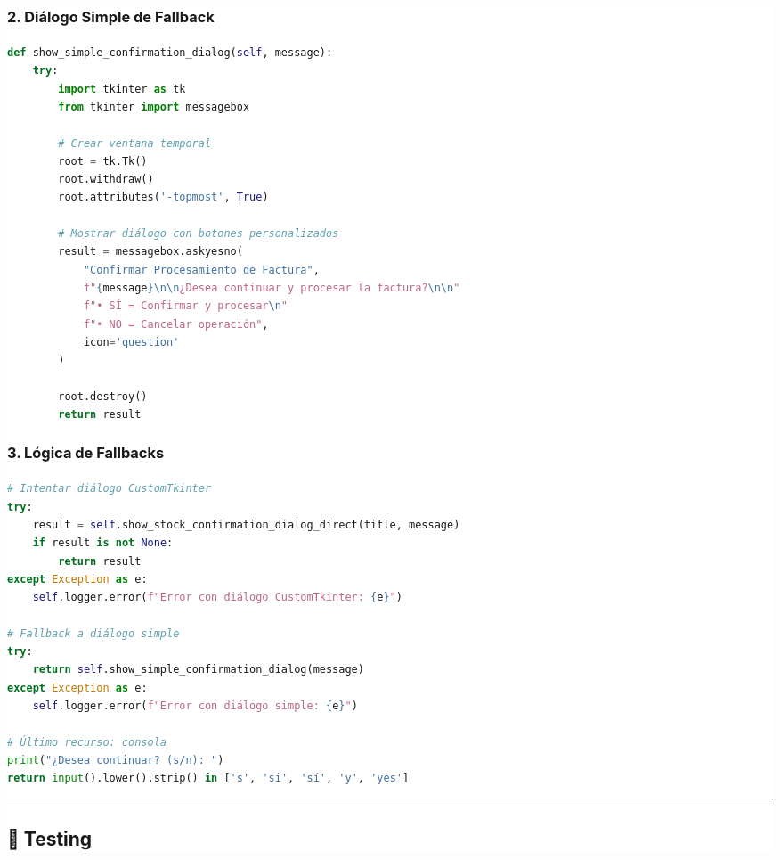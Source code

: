 ### **2. Diálogo Simple de Fallback**

```python
def show_simple_confirmation_dialog(self, message):
    try:
        import tkinter as tk
        from tkinter import messagebox
        
        # Crear ventana temporal
        root = tk.Tk()
        root.withdraw()
        root.attributes('-topmost', True)
        
        # Mostrar diálogo con botones personalizados
        result = messagebox.askyesno(
            "Confirmar Procesamiento de Factura",
            f"{message}\n\n¿Desea continuar y procesar la factura?\n\n"
            f"• SÍ = Confirmar y procesar\n"
            f"• NO = Cancelar operación",
            icon='question'
        )
        
        root.destroy()
        return result
```

### **3. Lógica de Fallbacks**

```python
# Intentar diálogo CustomTkinter
try:
    result = self.show_stock_confirmation_dialog_direct(title, message)
    if result is not None:
        return result
except Exception as e:
    self.logger.error(f"Error con diálogo CustomTkinter: {e}")

# Fallback a diálogo simple
try:
    return self.show_simple_confirmation_dialog(message)
except Exception as e:
    self.logger.error(f"Error con diálogo simple: {e}")

# Último recurso: consola
print("¿Desea continuar? (s/n): ")
return input().lower().strip() in ['s', 'si', 'sí', 'y', 'yes']
```

---

## 🧪 **Testing**
